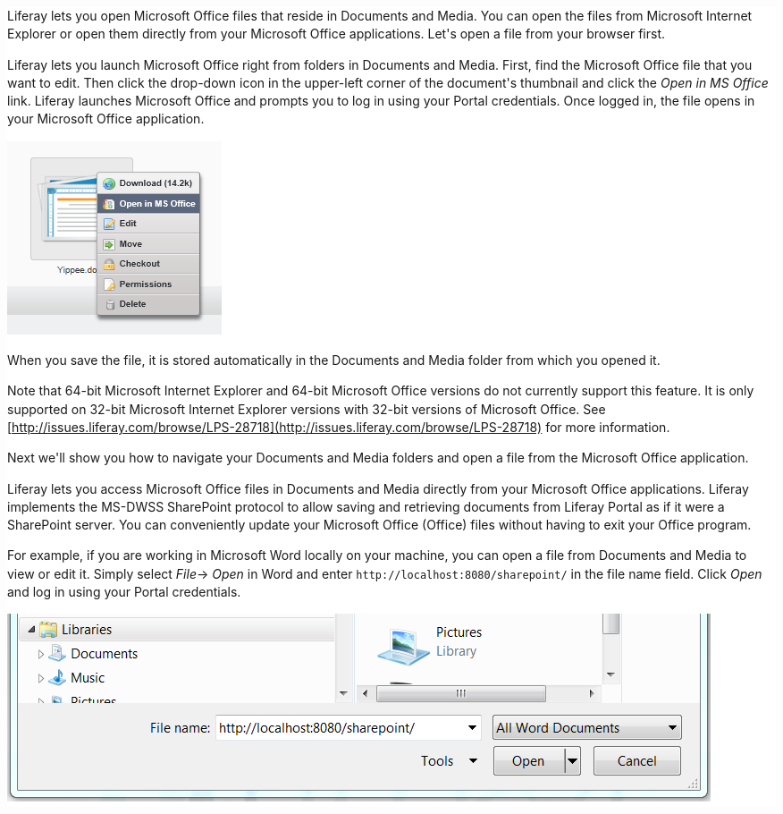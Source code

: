 Liferay lets you open Microsoft Office files that reside in
Documents and Media. You can open the files from Microsoft Internet
Explorer or open them directly from your Microsoft Office applications.
Let's open a file from your browser first.

Liferay lets you launch Microsoft Office right from folders in Documents and
Media. First, find the Microsoft Office file that you want to edit. Then
click the drop-down icon in the upper-left corner of the document's thumbnail
and click the *Open in MS Office* link. Liferay launches Microsoft Office 
and prompts you to log in using your Portal credentials. Once logged in, the
file opens in your Microsoft Office application. 

![Figure 5.10: Open Microsoft Office files from within your Internet Explorer browser by clicking the *Open in MS Office* link.](../../images/05-open-in-MS-office.png)




When you save the file, it is stored automatically in the Documents and Media
folder from which you opened it. 

Note that 64-bit Microsoft Internet Explorer and 64-bit Microsoft Office
versions do not currently support this feature. It is only supported on 32-bit
Microsoft Internet Explorer versions with 32-bit versions of Microsoft Office.
See
[http://issues.liferay.com/browse/LPS-28718](http://issues.liferay.com/browse/LPS-28718)
for more information. 

Next we'll show you how to navigate your Documents and Media folders and
open a file from the Microsoft Office application. 

Liferay lets you access Microsoft Office files in Documents and Media directly
from your Microsoft Office applications. Liferay implements the MS-DWSS
SharePoint protocol to allow saving and retrieving documents from Liferay Portal
as if it were a SharePoint server. You can conveniently update your Microsoft
Office (Office) files without having to exit your Office program.

For example, if you are working in Microsoft Word locally on your
machine, you can open a file from Documents and Media to view or edit it.
Simply select *File*&rarr; *Open* in Word and enter
`http://localhost:8080/sharepoint/` in the file name field. Click *Open* and log
in using your Portal credentials.

![Figure 5.11: Enter the URL of your `sharepoint` location on Liferay to access Documents and Media.](../../images/office-path.png)
